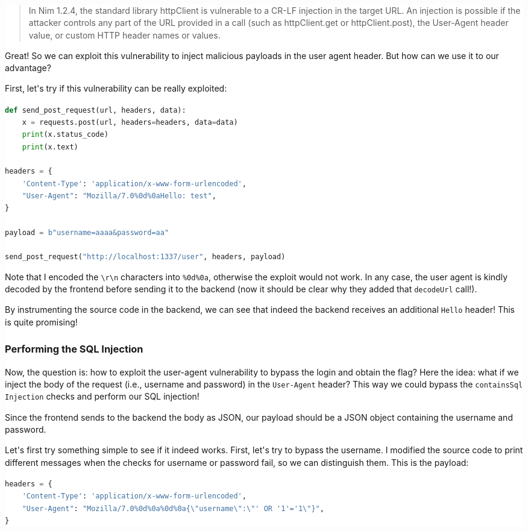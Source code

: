 >In Nim 1.2.4, the standard library httpClient is vulnerable to a CR-LF
>injection in the target URL. An injection is possible if the attacker controls
>any part of the URL provided in a call (such as httpClient.get or
>httpClient.post), the User-Agent header value, or custom HTTP header names or
>values.

Great! So we can exploit this vulnerability to inject malicious payloads in the
user agent header. But how can we use it to our advantage?

First, let's try if this vulnerability can be really exploited:

```py
def send_post_request(url, headers, data):
    x = requests.post(url, headers=headers, data=data)
    print(x.status_code)
    print(x.text)

headers = {
    'Content-Type': 'application/x-www-form-urlencoded',
    "User-Agent": "Mozilla/7.0%0d%0aHello: test",
}

payload = b"username=aaaa&password=aa"

send_post_request("http://localhost:1337/user", headers, payload)
```

Note that I encoded the `\r\n` characters into `%0d%0a`, otherwise the exploit
would not work. In any case, the user agent is kindly decoded by the frontend
before sending it to the backend (now it should be clear why they added that
`decodeUrl` call!).

By instrumenting the source code in the backend, we can see that indeed the
backend receives an additional `Hello` header! This is quite promising!

### Performing the SQL Injection

Now, the question is: how to exploit the user-agent vulnerability to bypass the
login and obtain the flag? Here the idea: what if we inject the body of the
request (i.e., username and password) in the `User-Agent` header? This way we
could bypass the `containsSqlInjection` checks and perform our SQL injection!

Since the frontend sends to the backend the body as JSON, our payload should be
a JSON object containing the username and password. 

Let's first try something simple to see if it indeed works. First, let's try to
bypass the username. I modified the source code to print different messages when
the checks for username or password fail, so we can distinguish them. This is
the payload:

```py
headers = {
    'Content-Type': 'application/x-www-form-urlencoded',
    "User-Agent": "Mozilla/7.0%0d%0a%0d%0a{\"username\":\"' OR '1'='1\"}",
}
```
